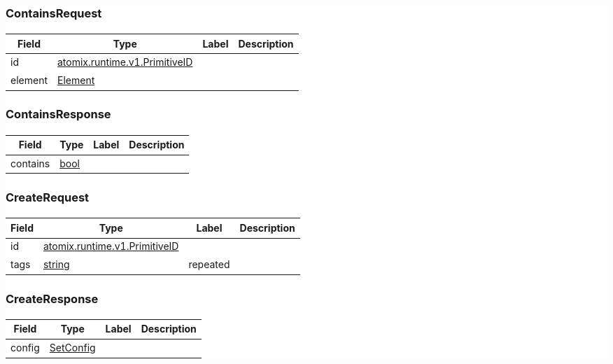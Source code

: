 


<a name="atomix-runtime-set-v1-ContainsRequest"></a>

### ContainsRequest



| Field | Type | Label | Description |
| ----- | ---- | ----- | ----------- |
| id | [atomix.runtime.v1.PrimitiveID](#atomix-runtime-v1-PrimitiveID) |  |  |
| element | [Element](#atomix-runtime-set-v1-Element) |  |  |






<a name="atomix-runtime-set-v1-ContainsResponse"></a>

### ContainsResponse



| Field | Type | Label | Description |
| ----- | ---- | ----- | ----------- |
| contains | [bool](#bool) |  |  |






<a name="atomix-runtime-set-v1-CreateRequest"></a>

### CreateRequest



| Field | Type | Label | Description |
| ----- | ---- | ----- | ----------- |
| id | [atomix.runtime.v1.PrimitiveID](#atomix-runtime-v1-PrimitiveID) |  |  |
| tags | [string](#string) | repeated |  |






<a name="atomix-runtime-set-v1-CreateResponse"></a>

### CreateResponse



| Field | Type | Label | Description |
| ----- | ---- | ----- | ----------- |
| config | [SetConfig](#atomix-runtime-set-v1-SetConfig) |  |  |


